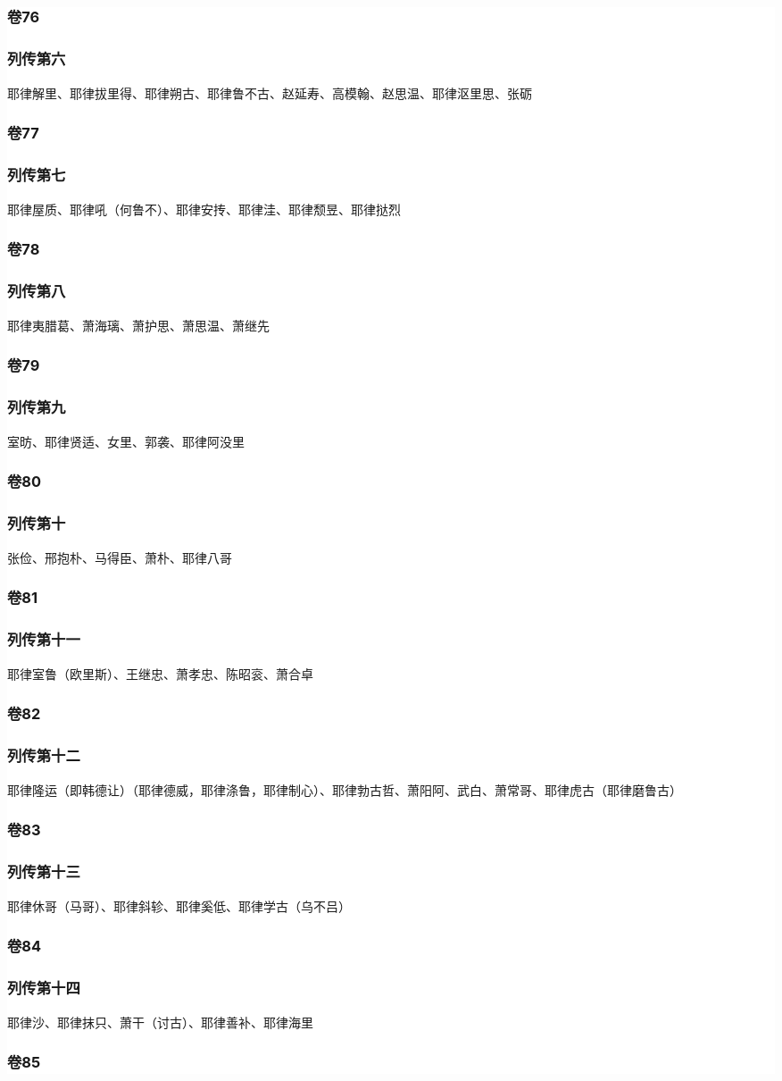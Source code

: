 ### 卷76

### 列传第六
耶律解里、耶律拔里得、耶律朔古、耶律鲁不古、赵延寿、高模翰、赵思温、耶律沤里思、张砺

### 卷77

### 列传第七
耶律屋质、耶律吼（何鲁不）、耶律安抟、耶律洼、耶律颓昱、耶律挞烈

### 卷78

### 列传第八
耶律夷腊葛、萧海璃、萧护思、萧思温、萧继先

### 卷79

### 列传第九
室昉、耶律贤适、女里、郭袭、耶律阿没里

### 卷80

### 列传第十
张俭、邢抱朴、马得臣、萧朴、耶律八哥

### 卷81

### 列传第十一
耶律室鲁（欧里斯）、王继忠、萧孝忠、陈昭衮、萧合卓

### 卷82

### 列传第十二
耶律隆运（即韩德让）（耶律德威，耶律涤鲁，耶律制心）、耶律勃古哲、萧阳阿、武白、萧常哥、耶律虎古（耶律磨鲁古）

### 卷83

### 列传第十三
耶律休哥（马哥）、耶律斜轸、耶律奚低、耶律学古（乌不吕）

### 卷84

### 列传第十四
耶律沙、耶律抹只、萧干（讨古）、耶律善补、耶律海里

### 卷85
